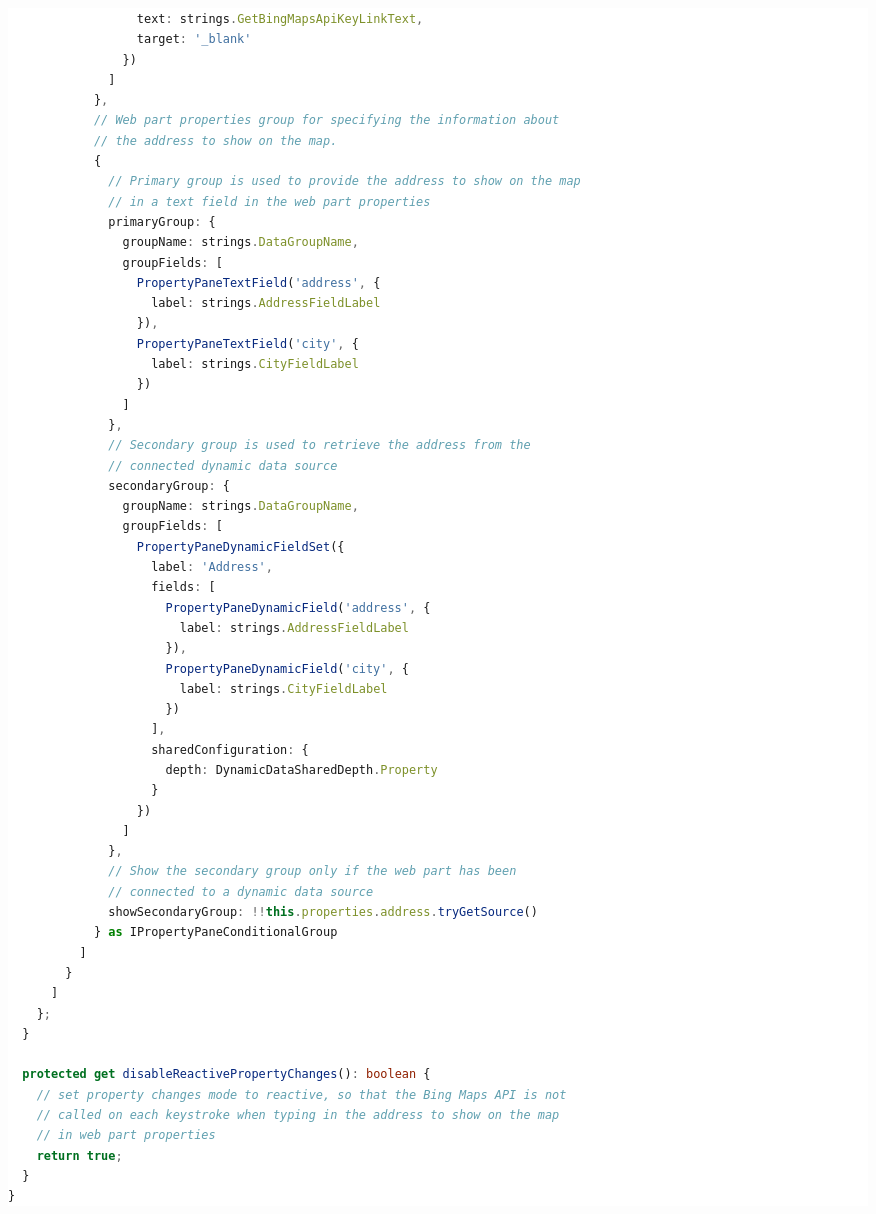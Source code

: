 ```typescript
                  text: strings.GetBingMapsApiKeyLinkText,
                  target: '_blank'
                })
              ]
            },
            // Web part properties group for specifying the information about
            // the address to show on the map.
            {
              // Primary group is used to provide the address to show on the map
              // in a text field in the web part properties
              primaryGroup: {
                groupName: strings.DataGroupName,
                groupFields: [
                  PropertyPaneTextField('address', {
                    label: strings.AddressFieldLabel
                  }),
                  PropertyPaneTextField('city', {
                    label: strings.CityFieldLabel
                  })
                ]
              },
              // Secondary group is used to retrieve the address from the
              // connected dynamic data source
              secondaryGroup: {
                groupName: strings.DataGroupName,
                groupFields: [
                  PropertyPaneDynamicFieldSet({
                    label: 'Address',
                    fields: [
                      PropertyPaneDynamicField('address', {
                        label: strings.AddressFieldLabel
                      }),
                      PropertyPaneDynamicField('city', {
                        label: strings.CityFieldLabel
                      })
                    ],
                    sharedConfiguration: {
                      depth: DynamicDataSharedDepth.Property
                    }
                  })
                ]
              },
              // Show the secondary group only if the web part has been
              // connected to a dynamic data source
              showSecondaryGroup: !!this.properties.address.tryGetSource()
            } as IPropertyPaneConditionalGroup
          ]
        }
      ]
    };
  }

  protected get disableReactivePropertyChanges(): boolean {
    // set property changes mode to reactive, so that the Bing Maps API is not
    // called on each keystroke when typing in the address to show on the map
    // in web part properties
    return true;
  }
}
```
